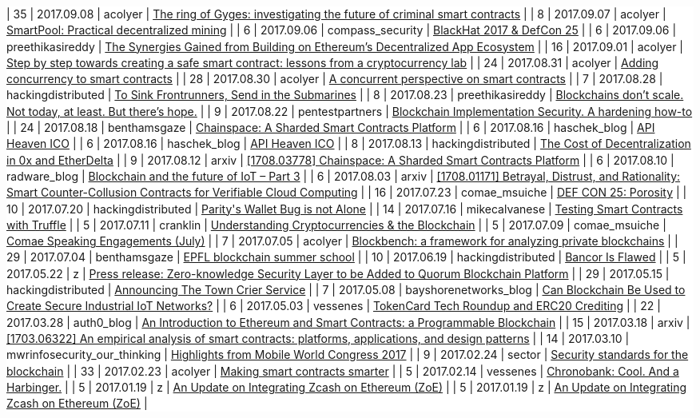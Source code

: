 | 35 | 2017.09.08 | acolyer | [The ring of Gyges: investigating the future of criminal smart contracts](https://blog.acolyer.org/2017/09/08/the-ring-of-gyges-investigating-the-future-of-criminal-smart-contracts/) |
| 8 | 2017.09.07 | acolyer | [SmartPool: Practical decentralized mining](https://blog.acolyer.org/2017/09/07/smartpool-practical-decentralized-mining/) |
| 6 | 2017.09.06 | compass_security | [BlackHat 2017 & DefCon 25](https://blog.compass-security.com/2017/09/blackhat-2017-defcon-25/) |
| 6 | 2017.09.06 | preethikasireddy | [The Synergies Gained from Building on Ethereum’s Decentralized App Ecosystem](https://medium.com/p/22a709a675d2) |
| 16 | 2017.09.01 | acolyer | [Step by step towards creating a safe smart contract: lessons from a cryptocurrency lab](https://blog.acolyer.org/2017/09/01/step-by-step-towards-creating-a-safe-smart-contract-lessons-from-a-cryptocurrency-lab/) |
| 24 | 2017.08.31 | acolyer | [Adding concurrency to smart contracts](https://blog.acolyer.org/2017/08/31/adding-concurrency-to-smart-contracts/) |
| 28 | 2017.08.30 | acolyer | [A concurrent perspective on smart contracts](https://blog.acolyer.org/2017/08/30/a-concurrent-perspective-on-smart-contracts/) |
| 7 | 2017.08.28 | hackingdistributed | [To Sink Frontrunners, Send in the Submarines](http://hackingdistributed.com/2017/08/28/submarine-sends/) |
| 8 | 2017.08.23 | preethikasireddy | [Blockchains don’t scale. Not today, at least. But there’s hope.](https://medium.com/p/2cb43946551a) |
| 9 | 2017.08.22 | pentestpartners | [Blockchain Implementation Security. A hardening how-to](https://www.pentestpartners.com/security-blog/blockchain-implementation-security-a-hardening-how-to/) |
| 24 | 2017.08.18 | benthamsgaze | [Chainspace: A Sharded Smart Contracts Platform](https://www.benthamsgaze.org/2017/08/18/chainspace-a-sharded-smart-contracts-platform/) |
| 6 | 2017.08.16 | haschek_blog | [API Heaven ICO](https://blog.haschek.at/post/ffab8) |
| 6 | 2017.08.16 | haschek_blog | [API Heaven ICO](https://blog.haschek.at/2017/api-heaven-ico.html) |
| 8 | 2017.08.13 | hackingdistributed | [The Cost of Decentralization in 0x and EtherDelta](http://hackingdistributed.com/2017/08/13/cost-of-decent/) |
| 9 | 2017.08.12 | arxiv | [[1708.03778] Chainspace: A Sharded Smart Contracts Platform](https://arxiv.org/abs/1708.03778) |
| 6 | 2017.08.10 | radware_blog | [Blockchain and the future of IoT – Part 3](https://blog.radware.com/security/2017/08/blockchain-iot-part-3/) |
| 6 | 2017.08.03 | arxiv | [[1708.01171] Betrayal, Distrust, and Rationality: Smart Counter-Collusion Contracts for Verifiable Cloud Computing](https://arxiv.org/abs/1708.01171) |
| 16 | 2017.07.23 | comae_msuiche | [DEF CON 25: Porosity](https://medium.com/p/18790ee42827) |
| 10 | 2017.07.20 | hackingdistributed | [Parity's Wallet Bug is not Alone](http://hackingdistributed.com/2017/07/20/parity-wallet-not-alone/) |
| 14 | 2017.07.16 | mikecalvanese | [Testing Smart Contracts with Truffle](https://medium.com/p/7849b3d9961) |
| 5 | 2017.07.11 | cranklin | [Understanding Cryptocurrencies & the Blockchain](https://cranklin.wordpress.com/2017/07/11/cryptocurrencies-the-blockchain-a-primer/) |
| 5 | 2017.07.09 | comae_msuiche | [Comae Speaking Engagements (July)](https://medium.com/p/c96571436275) |
| 7 | 2017.07.05 | acolyer | [Blockbench: a framework for analyzing private blockchains](https://blog.acolyer.org/2017/07/05/blockbench-a-framework-for-analyzing-private-blockchains/) |
| 29 | 2017.07.04 | benthamsgaze | [EPFL blockchain summer school](https://www.benthamsgaze.org/2017/07/04/epfl-blockchain-summer-school/) |
| 10 | 2017.06.19 | hackingdistributed | [Bancor Is Flawed](http://hackingdistributed.com/2017/06/19/bancor-is-flawed/) |
| 5 | 2017.05.22 | z | [Press release: Zero-knowledge Security Layer to be Added to Quorum Blockchain Platform](https://z.cash/blog/zsl-quorum.html) |
| 29 | 2017.05.15 | hackingdistributed | [Announcing The Town Crier Service](http://hackingdistributed.com/2017/06/15/town-crier/) |
| 7 | 2017.05.08 | bayshorenetworks_blog | [Can Blockchain Be Used to Create Secure Industrial IoT Networks?](https://www.bayshorenetworks.com/blog/can-blockchain-be-used-to-create-secure-industrial-iot-networks) |
| 6 | 2017.05.03 | vessenes | [TokenCard Tech Roundup and ERC20 Crediting](http://vessenes.com/tokencard-tech-roundup-and-erc20-crediting/) |
| 22 | 2017.03.28 | auth0_blog | [An Introduction to Ethereum and Smart Contracts: a Programmable Blockchain](https://auth0.com/blog/an-introduction-to-ethereum-and-smart-contracts-part-2/) |
| 15 | 2017.03.18 | arxiv | [[1703.06322] An empirical analysis of smart contracts: platforms, applications, and design patterns](https://arxiv.org/abs/1703.06322) |
| 14 | 2017.03.10 | mwrinfosecurity_our_thinking | [Highlights from Mobile World Congress 2017](https://www.mwrinfosecurity.com/our-thinking/highlights-from-mobile-world-congress-2017/) |
| 9 | 2017.02.24 | sector | [Security standards for the blockchain](https://sector.ca/security-standards-for-the-blockchain/) |
| 33 | 2017.02.23 | acolyer | [Making smart contracts smarter](https://blog.acolyer.org/2017/02/23/making-smart-contracts-smarter/) |
| 5 | 2017.02.14 | vessenes | [Chronobank: Cool. And a Harbinger.](http://vessenes.com/chronobank-cool-and-a-harbinger/) |
| 5 | 2017.01.19 | z | [An Update on Integrating Zcash on Ethereum (ZoE)](https://z.cash/blog/zcash-eth.html) |
| 5 | 2017.01.19 | z | [An Update on Integrating Zcash on Ethereum (ZoE)](https://blog.z.cash/zcash-eth/) |